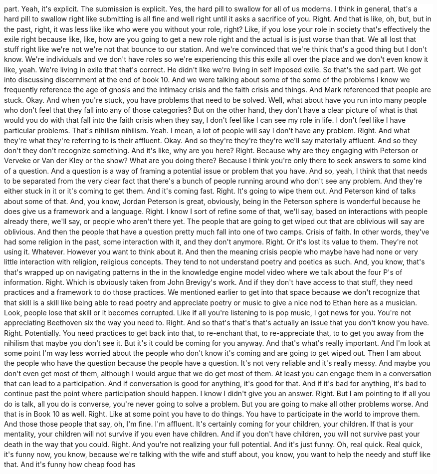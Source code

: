 part. Yeah, it's explicit. The submission is explicit. Yes, the hard pill to swallow for all of us moderns. I think in general, that's a hard pill to swallow right like submitting is all fine and well right until it asks a sacrifice of you. Right. And that is like, oh, but, but in the past, right, it was less like like who were you without your role, right? Like, if you lose your role in society that's effectively the exile right because like, like, how are you going to get a new role right and the actual is is just worse than that. We all lost that stuff right like we're not we're not that bounce to our station. And we're convinced that we're think that's a good thing but I don't know. We're individuals and we don't have roles so we're experiencing this this exile all over the place and we don't even know it like, yeah. We're living in exile that that's correct. He didn't like we're living in self imposed exile. So that's the sad part. We got into discussing discernment at the end of book 10. And we were talking about some of the some of the problems I know we frequently reference the age of gnosis and the intimacy crisis and the faith crisis and things. And Mark referenced that people are stuck. Okay. And when you're stuck, you have problems that need to be solved. Well, what about have you run into many people who don't feel that they fall into any of those categories? But on the other hand, they don't have a clear picture of what is that would you do with that fall into the faith crisis when they say, I don't feel like I can see my role in life. I don't feel like I have particular problems. That's nihilism nihilism. Yeah. I mean, a lot of people will say I don't have any problem. Right. And what they're what they're referring to is their affluent. Okay. And so they're they're they're we'll say materially affluent. And so they don't they don't recognize something. And it's like, why are you here? Right. Because why are they engaging with Peterson or Verveke or Van der Kley or the show? What are you doing there? Because I think you're only there to seek answers to some kind of a question. And a question is a way of framing a potential issue or problem that you have. And so, yeah, I think that that needs to be separated from the very clear fact that there's a bunch of people running around who don't see any problem. And they're either stuck in it or it's coming to get them. And it's coming fast. Right. It's going to wipe them out. And Peterson kind of talks about some of that. And, you know, Jordan Peterson is great, obviously, being in the Peterson sphere is wonderful because he does give us a framework and a language. Right. I know I sort of refine some of that, we'll say, based on interactions with people already there, we'll say, or people who aren't there yet. The people that are going to get wiped out that are oblivious will say are oblivious. And then the people that have a question pretty much fall into one of two camps. Crisis of faith. In other words, they've had some religion in the past, some interaction with it, and they don't anymore. Right. Or it's lost its value to them. They're not using it. Whatever. However you want to think about it. And then the meaning crisis people who maybe have had none or very little interaction with religion, religious concepts. They tend to not understand poetry and poetics as such. And, you know, that's that's wrapped up on navigating patterns in the in the knowledge engine model video where we talk about the four P's of information. Right. Which is obviously taken from John Brevigy's work. And if they don't have access to that stuff, they need practices and a framework to do those practices. We mentioned earlier to get into that space because we don't recognize that that skill is a skill like being able to read poetry and appreciate poetry or music to give a nice nod to Ethan here as a musician. Look, people lose that skill or it becomes corrupted. Like if all you're listening to is pop music, I got news for you. You're not appreciating Beethoven six the way you need to. Right. And so that's that's that's actually an issue that you don't know you have. Right. Potentially. You need practices to get back into that, to re-enchant that, to re-appreciate that, to to get you away from the nihilism that maybe you don't see it. But it's it could be coming for you anyway. And that's what's really important. And I'm look at some point I'm way less worried about the people who don't know it's coming and are going to get wiped out. Then I am about the people who have the question because the people have a question. It's not very reliable and it's really messy. And maybe you don't even get most of them, although I would argue that we do get most of them. At least you can engage them in a conversation that can lead to a participation. And if conversation is good for anything, it's good for that. And if it's bad for anything, it's bad to continue past the point where participation should happen. I know I didn't give you an answer. Right. But I am pointing to if all you do is talk, all you do is converse, you're never going to solve a problem. But you are going to make all other problems worse. And that is in Book 10 as well. Right. Like at some point you have to do things. You have to participate in the world to improve them. And those those people that say, oh, I'm fine. I'm affluent. It's certainly coming for your children, your children. If that is your mentality, your children will not survive if you even have children. And if you don't have children, you will not survive past your death in the way that you could. Right. And you're not realizing your full potential. And it's just funny. Oh, real quick. Real quick, it's funny now, you know, because we're talking with the wife and stuff about, you know, you want to help the needy and stuff like that. And it's funny how cheap food has